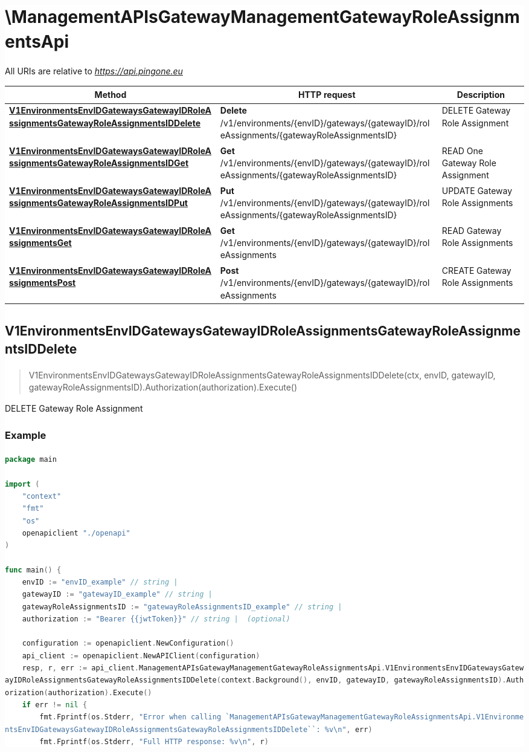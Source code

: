 # \ManagementAPIsGatewayManagementGatewayRoleAssignmentsApi

All URIs are relative to *https://api.pingone.eu*

Method | HTTP request | Description
------------- | ------------- | -------------
[**V1EnvironmentsEnvIDGatewaysGatewayIDRoleAssignmentsGatewayRoleAssignmentsIDDelete**](ManagementAPIsGatewayManagementGatewayRoleAssignmentsApi.md#V1EnvironmentsEnvIDGatewaysGatewayIDRoleAssignmentsGatewayRoleAssignmentsIDDelete) | **Delete** /v1/environments/{envID}/gateways/{gatewayID}/roleAssignments/{gatewayRoleAssignmentsID} | DELETE Gateway Role Assignment
[**V1EnvironmentsEnvIDGatewaysGatewayIDRoleAssignmentsGatewayRoleAssignmentsIDGet**](ManagementAPIsGatewayManagementGatewayRoleAssignmentsApi.md#V1EnvironmentsEnvIDGatewaysGatewayIDRoleAssignmentsGatewayRoleAssignmentsIDGet) | **Get** /v1/environments/{envID}/gateways/{gatewayID}/roleAssignments/{gatewayRoleAssignmentsID} | READ One Gateway Role Assignment
[**V1EnvironmentsEnvIDGatewaysGatewayIDRoleAssignmentsGatewayRoleAssignmentsIDPut**](ManagementAPIsGatewayManagementGatewayRoleAssignmentsApi.md#V1EnvironmentsEnvIDGatewaysGatewayIDRoleAssignmentsGatewayRoleAssignmentsIDPut) | **Put** /v1/environments/{envID}/gateways/{gatewayID}/roleAssignments/{gatewayRoleAssignmentsID} | UPDATE Gateway Role Assignments
[**V1EnvironmentsEnvIDGatewaysGatewayIDRoleAssignmentsGet**](ManagementAPIsGatewayManagementGatewayRoleAssignmentsApi.md#V1EnvironmentsEnvIDGatewaysGatewayIDRoleAssignmentsGet) | **Get** /v1/environments/{envID}/gateways/{gatewayID}/roleAssignments | READ Gateway Role Assignments
[**V1EnvironmentsEnvIDGatewaysGatewayIDRoleAssignmentsPost**](ManagementAPIsGatewayManagementGatewayRoleAssignmentsApi.md#V1EnvironmentsEnvIDGatewaysGatewayIDRoleAssignmentsPost) | **Post** /v1/environments/{envID}/gateways/{gatewayID}/roleAssignments | CREATE Gateway Role Assignments



## V1EnvironmentsEnvIDGatewaysGatewayIDRoleAssignmentsGatewayRoleAssignmentsIDDelete

> V1EnvironmentsEnvIDGatewaysGatewayIDRoleAssignmentsGatewayRoleAssignmentsIDDelete(ctx, envID, gatewayID, gatewayRoleAssignmentsID).Authorization(authorization).Execute()

DELETE Gateway Role Assignment



### Example

```go
package main

import (
    "context"
    "fmt"
    "os"
    openapiclient "./openapi"
)

func main() {
    envID := "envID_example" // string | 
    gatewayID := "gatewayID_example" // string | 
    gatewayRoleAssignmentsID := "gatewayRoleAssignmentsID_example" // string | 
    authorization := "Bearer {{jwtToken}}" // string |  (optional)

    configuration := openapiclient.NewConfiguration()
    api_client := openapiclient.NewAPIClient(configuration)
    resp, r, err := api_client.ManagementAPIsGatewayManagementGatewayRoleAssignmentsApi.V1EnvironmentsEnvIDGatewaysGatewayIDRoleAssignmentsGatewayRoleAssignmentsIDDelete(context.Background(), envID, gatewayID, gatewayRoleAssignmentsID).Authorization(authorization).Execute()
    if err != nil {
        fmt.Fprintf(os.Stderr, "Error when calling `ManagementAPIsGatewayManagementGatewayRoleAssignmentsApi.V1EnvironmentsEnvIDGatewaysGatewayIDRoleAssignmentsGatewayRoleAssignmentsIDDelete``: %v\n", err)
        fmt.Fprintf(os.Stderr, "Full HTTP response: %v\n", r)
```